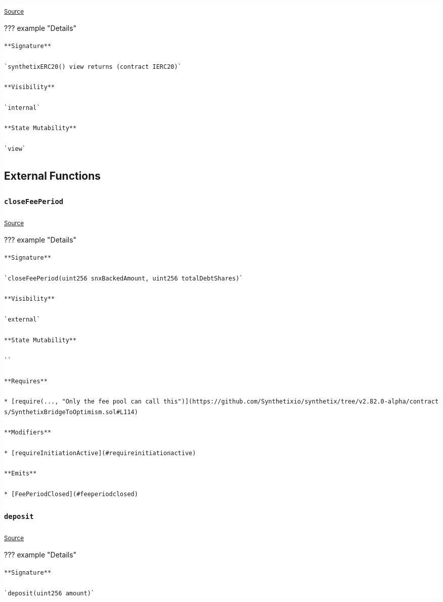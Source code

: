 <sub>[Source](https://github.com/Synthetixio/synthetix/tree/v2.82.0-alpha/contracts/SynthetixBridgeToOptimism.sol#L36)</sub>

??? example "Details"

    **Signature**

    `synthetixERC20() view returns (contract IERC20)`

    **Visibility**

    `internal`

    **State Mutability**

    `view`

## External Functions

### `closeFeePeriod`

<sub>[Source](https://github.com/Synthetixio/synthetix/tree/v2.82.0-alpha/contracts/SynthetixBridgeToOptimism.sol#L113)</sub>

??? example "Details"

    **Signature**

    `closeFeePeriod(uint256 snxBackedAmount, uint256 totalDebtShares)`

    **Visibility**

    `external`

    **State Mutability**

    ``

    **Requires**

    * [require(..., "Only the fee pool can call this")](https://github.com/Synthetixio/synthetix/tree/v2.82.0-alpha/contracts/SynthetixBridgeToOptimism.sol#L114)

    **Modifiers**

    * [requireInitiationActive](#requireinitiationactive)

    **Emits**

    * [FeePeriodClosed](#feeperiodclosed)

### `deposit`

<sub>[Source](https://github.com/Synthetixio/synthetix/tree/v2.82.0-alpha/contracts/SynthetixBridgeToOptimism.sol#L85)</sub>

??? example "Details"

    **Signature**

    `deposit(uint256 amount)`
